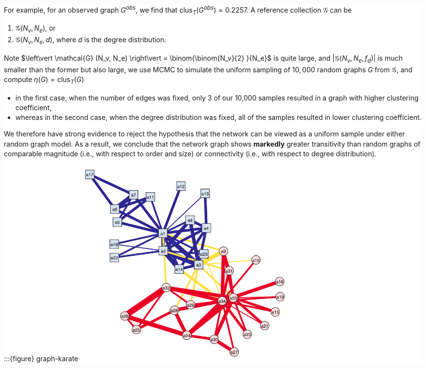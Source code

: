 
For example, for an observed graph $G^{obs}$, we find that $\operatorname{clus}_T(G^{obs}) = 0.2257$. A reference collection $\mathcal{G}$ can be
1. $\mathcal{G} (N_v, N_e)$, or
2. $\mathcal{G} (N_v, N_e, d)$, where $d$ is the degree distribution.

Note $\left\vert \mathcal{G} (N_v, N_e) \right\vert = \binom{\binom{N_v}{2} }{N_e}$ is quite large, and $\left\vert \mathcal{G} (N_v, N_e, f_d) \right\vert$ is much smaller than the former but also large, we use MCMC to simulate the uniform sampling of $10,000$ random graphs $G$ from $\mathcal{G}$, and compute $\eta(G) = \operatorname{clus}_T(G)$

- in the first case, when the number of edges was fixed, only 3 of our 10,000 samples resulted in a graph with higher clustering coefficient,
- whereas in the second case, when the degree distribution was fixed, all of the samples resulted in lower clustering coefficient.

We therefore have strong evidence to reject the hypothesis that the network can be viewed as a uniform sample under either random graph model. As a result, we conclude that the network graph shows **markedly** greater transitivity than random graphs of comparable magnitude (i.e., with respect to order and size) or connectivity (i.e., with respect to degree distribution).

:::{figure} graph-karate
<img src="../imgs/graph-karate.png" width = "50%" alt=""/>
